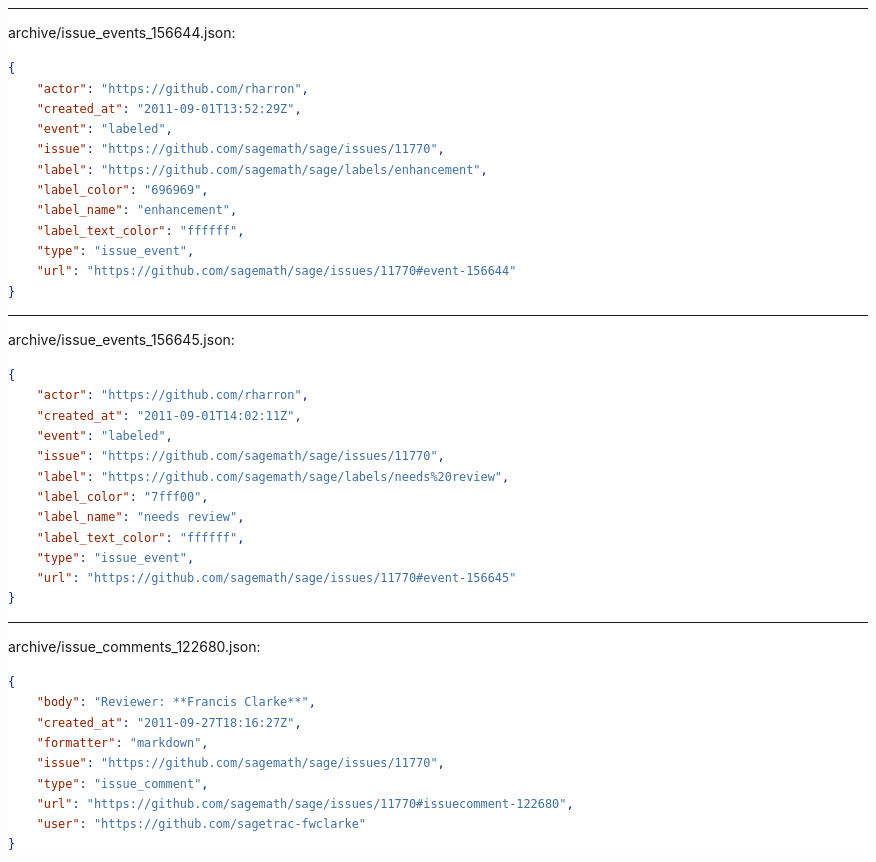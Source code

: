

---

archive/issue_events_156644.json:
```json
{
    "actor": "https://github.com/rharron",
    "created_at": "2011-09-01T13:52:29Z",
    "event": "labeled",
    "issue": "https://github.com/sagemath/sage/issues/11770",
    "label": "https://github.com/sagemath/sage/labels/enhancement",
    "label_color": "696969",
    "label_name": "enhancement",
    "label_text_color": "ffffff",
    "type": "issue_event",
    "url": "https://github.com/sagemath/sage/issues/11770#event-156644"
}
```



---

archive/issue_events_156645.json:
```json
{
    "actor": "https://github.com/rharron",
    "created_at": "2011-09-01T14:02:11Z",
    "event": "labeled",
    "issue": "https://github.com/sagemath/sage/issues/11770",
    "label": "https://github.com/sagemath/sage/labels/needs%20review",
    "label_color": "7fff00",
    "label_name": "needs review",
    "label_text_color": "ffffff",
    "type": "issue_event",
    "url": "https://github.com/sagemath/sage/issues/11770#event-156645"
}
```



---

archive/issue_comments_122680.json:
```json
{
    "body": "Reviewer: **Francis Clarke**",
    "created_at": "2011-09-27T18:16:27Z",
    "formatter": "markdown",
    "issue": "https://github.com/sagemath/sage/issues/11770",
    "type": "issue_comment",
    "url": "https://github.com/sagemath/sage/issues/11770#issuecomment-122680",
    "user": "https://github.com/sagetrac-fwclarke"
}
```
